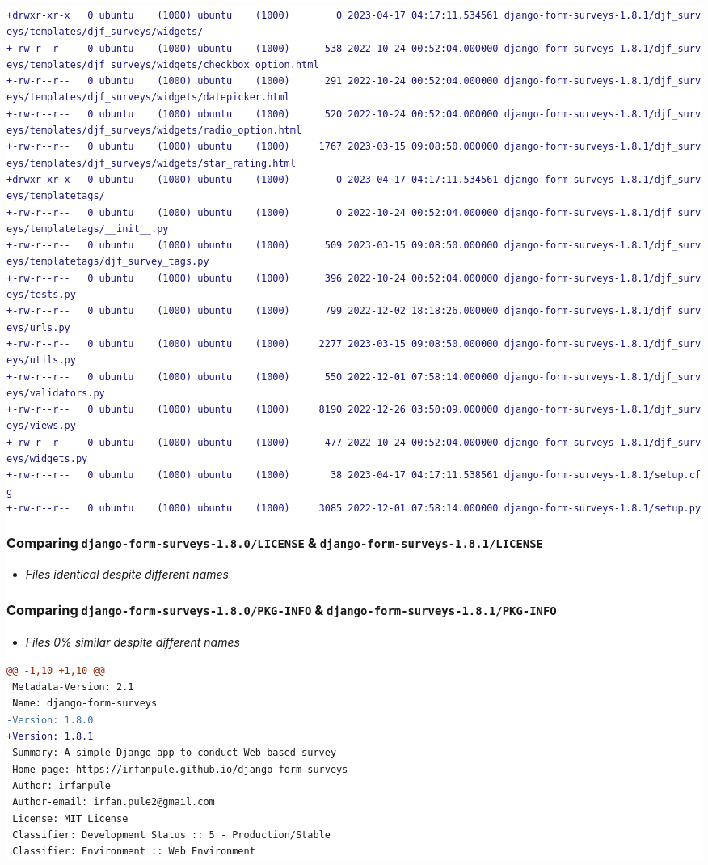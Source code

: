 ```diff
+drwxr-xr-x   0 ubuntu    (1000) ubuntu    (1000)        0 2023-04-17 04:17:11.534561 django-form-surveys-1.8.1/djf_surveys/templates/djf_surveys/widgets/
+-rw-r--r--   0 ubuntu    (1000) ubuntu    (1000)      538 2022-10-24 00:52:04.000000 django-form-surveys-1.8.1/djf_surveys/templates/djf_surveys/widgets/checkbox_option.html
+-rw-r--r--   0 ubuntu    (1000) ubuntu    (1000)      291 2022-10-24 00:52:04.000000 django-form-surveys-1.8.1/djf_surveys/templates/djf_surveys/widgets/datepicker.html
+-rw-r--r--   0 ubuntu    (1000) ubuntu    (1000)      520 2022-10-24 00:52:04.000000 django-form-surveys-1.8.1/djf_surveys/templates/djf_surveys/widgets/radio_option.html
+-rw-r--r--   0 ubuntu    (1000) ubuntu    (1000)     1767 2023-03-15 09:08:50.000000 django-form-surveys-1.8.1/djf_surveys/templates/djf_surveys/widgets/star_rating.html
+drwxr-xr-x   0 ubuntu    (1000) ubuntu    (1000)        0 2023-04-17 04:17:11.534561 django-form-surveys-1.8.1/djf_surveys/templatetags/
+-rw-r--r--   0 ubuntu    (1000) ubuntu    (1000)        0 2022-10-24 00:52:04.000000 django-form-surveys-1.8.1/djf_surveys/templatetags/__init__.py
+-rw-r--r--   0 ubuntu    (1000) ubuntu    (1000)      509 2023-03-15 09:08:50.000000 django-form-surveys-1.8.1/djf_surveys/templatetags/djf_survey_tags.py
+-rw-r--r--   0 ubuntu    (1000) ubuntu    (1000)      396 2022-10-24 00:52:04.000000 django-form-surveys-1.8.1/djf_surveys/tests.py
+-rw-r--r--   0 ubuntu    (1000) ubuntu    (1000)      799 2022-12-02 18:18:26.000000 django-form-surveys-1.8.1/djf_surveys/urls.py
+-rw-r--r--   0 ubuntu    (1000) ubuntu    (1000)     2277 2023-03-15 09:08:50.000000 django-form-surveys-1.8.1/djf_surveys/utils.py
+-rw-r--r--   0 ubuntu    (1000) ubuntu    (1000)      550 2022-12-01 07:58:14.000000 django-form-surveys-1.8.1/djf_surveys/validators.py
+-rw-r--r--   0 ubuntu    (1000) ubuntu    (1000)     8190 2022-12-26 03:50:09.000000 django-form-surveys-1.8.1/djf_surveys/views.py
+-rw-r--r--   0 ubuntu    (1000) ubuntu    (1000)      477 2022-10-24 00:52:04.000000 django-form-surveys-1.8.1/djf_surveys/widgets.py
+-rw-r--r--   0 ubuntu    (1000) ubuntu    (1000)       38 2023-04-17 04:17:11.538561 django-form-surveys-1.8.1/setup.cfg
+-rw-r--r--   0 ubuntu    (1000) ubuntu    (1000)     3085 2022-12-01 07:58:14.000000 django-form-surveys-1.8.1/setup.py
```

### Comparing `django-form-surveys-1.8.0/LICENSE` & `django-form-surveys-1.8.1/LICENSE`

 * *Files identical despite different names*

### Comparing `django-form-surveys-1.8.0/PKG-INFO` & `django-form-surveys-1.8.1/PKG-INFO`

 * *Files 0% similar despite different names*

```diff
@@ -1,10 +1,10 @@
 Metadata-Version: 2.1
 Name: django-form-surveys
-Version: 1.8.0
+Version: 1.8.1
 Summary: A simple Django app to conduct Web-based survey
 Home-page: https://irfanpule.github.io/django-form-surveys
 Author: irfanpule
 Author-email: irfan.pule2@gmail.com
 License: MIT License
 Classifier: Development Status :: 5 - Production/Stable
 Classifier: Environment :: Web Environment
```
